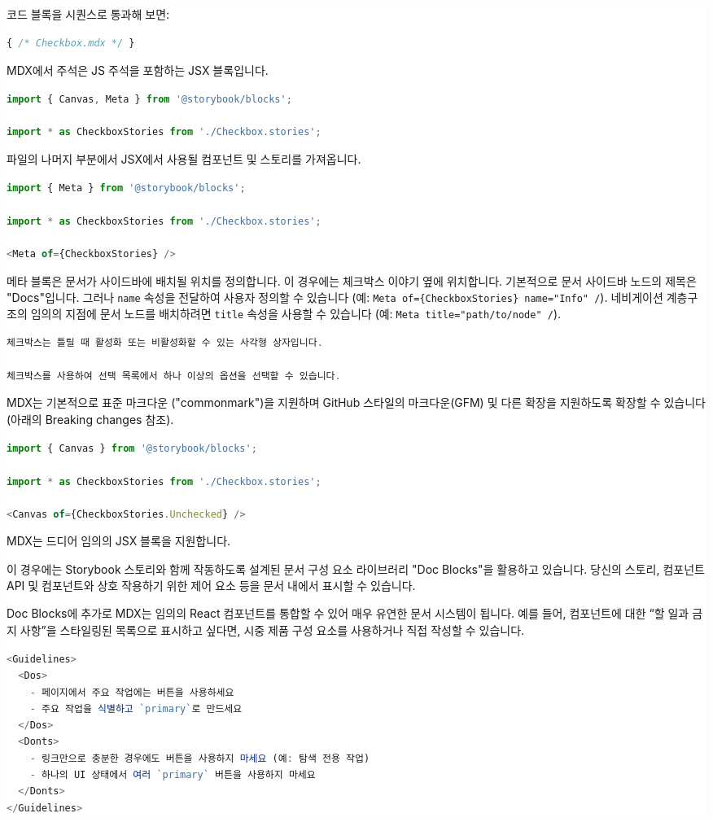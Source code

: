 코드 블록을 시퀀스로 통과해 보면:

```js
{ /* Checkbox.mdx */ }
```



MDX에서 주석은 JS 주석을 포함하는 JSX 블록입니다.

```typescript
import { Canvas, Meta } from '@storybook/blocks';

import * as CheckboxStories from './Checkbox.stories';
```

파일의 나머지 부분에서 JSX에서 사용될 컴포넌트 및 스토리를 가져옵니다.

```typescript
import { Meta } from '@storybook/blocks';

import * as CheckboxStories from './Checkbox.stories';

<Meta of={CheckboxStories} />
```



메타 블록은 문서가 사이드바에 배치될 위치를 정의합니다. 이 경우에는 체크박스 이야기 옆에 위치합니다. 기본적으로 문서 사이드바 노드의 제목은 "Docs"입니다. 그러나 `name` 속성을 전달하여 사용자 정의할 수 있습니다 (예: `Meta of={CheckboxStories} name="Info" /`). 네비게이션 계층구조의 임의의 지점에 문서 노드를 배치하려면 `title` 속성을 사용할 수 있습니다 (예: `Meta title="path/to/node" /`).

```typescript
체크박스는 틀릴 때 활성화 또는 비활성화할 수 있는 사각형 상자입니다.

체크박스를 사용하여 선택 목록에서 하나 이상의 옵션을 선택할 수 있습니다.
```

MDX는 기본적으로 표준 마크다운 ("commonmark")을 지원하며 GitHub 스타일의 마크다운(GFM) 및 다른 확장을 지원하도록 확장할 수 있습니다(아래의 Breaking changes 참조).

```typescript
import { Canvas } from '@storybook/blocks';

import * as CheckboxStories from './Checkbox.stories';

<Canvas of={CheckboxStories.Unchecked} />
```



MDX는 드디어 임의의 JSX 블록을 지원합니다.

이 경우에는 Storybook 스토리와 함께 작동하도록 설계된 문서 구성 요소 라이브러리 "Doc Blocks"을 활용하고 있습니다. 당신의 스토리, 컴포넌트 API 및 컴포넌트와 상호 작용하기 위한 제어 요소 등을 문서 내에서 표시할 수 있습니다.

Doc Blocks에 추가로 MDX는 임의의 React 컴포넌트를 통합할 수 있어 매우 유연한 문서 시스템이 됩니다. 예를 들어, 컴포넌트에 대한 “할 일과 금지 사항”을 스타일링된 목록으로 표시하고 싶다면, 시중 제품 구성 요소를 사용하거나 직접 작성할 수 있습니다.

```typescript
<Guidelines>
  <Dos>
    - 페이지에서 주요 작업에는 버튼을 사용하세요
    - 주요 작업을 식별하고 `primary`로 만드세요
  </Dos>
  <Donts>
    - 링크만으로 충분한 경우에도 버튼을 사용하지 마세요 (예: 탐색 전용 작업)
    - 하나의 UI 상태에서 여러 `primary` 버튼을 사용하지 마세요
  </Donts>
</Guidelines>
```
